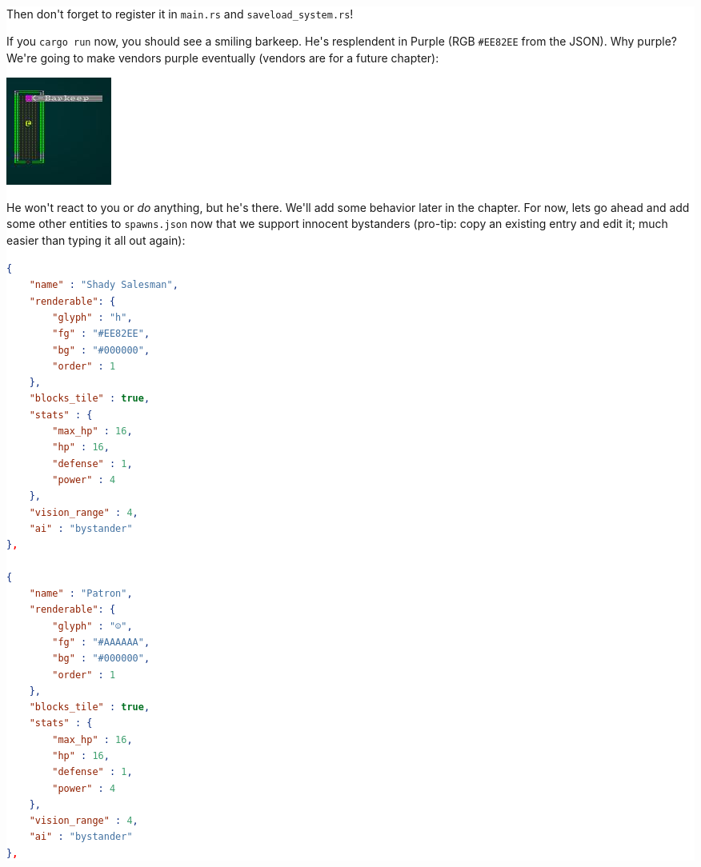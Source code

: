 Then don't forget to register it in `main.rs` and `saveload_system.rs`!

If you `cargo run` now, you should see a smiling barkeep. He's resplendent in Purple (RGB `#EE82EE` from the JSON). Why purple? We're going to make vendors purple eventually (vendors are for a future chapter):

![Screenshot](./c48-s1.jpg)

He won't react to you or *do* anything, but he's there. We'll add some behavior later in the chapter. For now, lets go ahead and add some other entities to `spawns.json` now that we support innocent bystanders (pro-tip: copy an existing entry and edit it; much easier than typing it all out again):

```json
{
    "name" : "Shady Salesman",
    "renderable": {
        "glyph" : "h",
        "fg" : "#EE82EE",
        "bg" : "#000000",
        "order" : 1
    },
    "blocks_tile" : true,
    "stats" : {
        "max_hp" : 16,
        "hp" : 16,
        "defense" : 1,
        "power" : 4
    },
    "vision_range" : 4,
    "ai" : "bystander"
},

{
    "name" : "Patron",
    "renderable": {
        "glyph" : "☺",
        "fg" : "#AAAAAA",
        "bg" : "#000000",
        "order" : 1
    },
    "blocks_tile" : true,
    "stats" : {
        "max_hp" : 16,
        "hp" : 16,
        "defense" : 1,
        "power" : 4
    },
    "vision_range" : 4,
    "ai" : "bystander"
},
```
